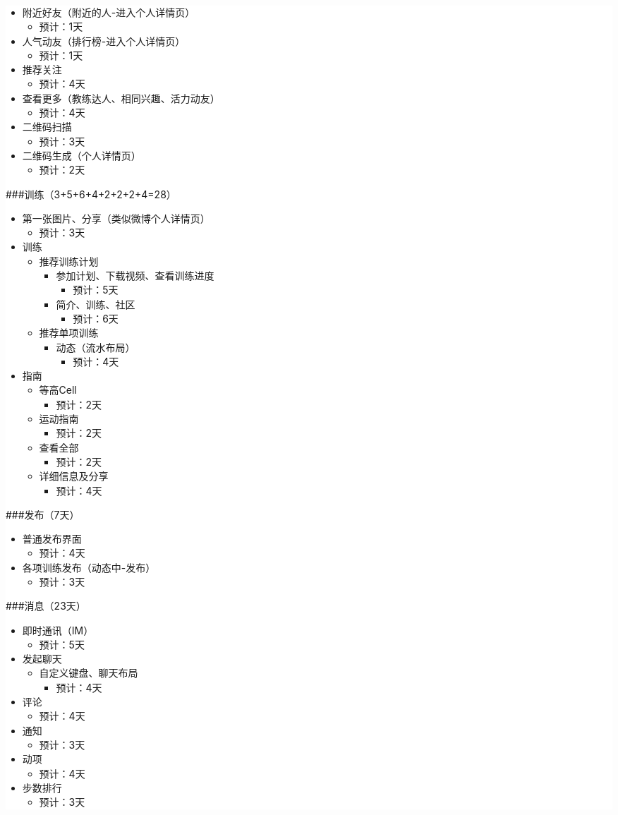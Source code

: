   + 附近好友（附近的人-进入个人详情页）
     - 预计：1天
  + 人气动友（排行榜-进入个人详情页）
     - 预计：1天
  + 推荐关注
     - 预计：4天
  + 查看更多（教练达人、相同兴趣、活力动友）
     - 预计：4天
  + 二维码扫描
     - 预计：3天
  + 二维码生成（个人详情页）
     - 预计：2天

###训练（3+5+6+4+2+2+2+4=28）
- 第一张图片、分享（类似微博个人详情页）
   - 预计：3天
- 训练
   + 推荐训练计划
     - 参加计划、下载视频、查看训练进度
       - 预计：5天
     - 简介、训练、社区
       - 预计：6天
   + 推荐单项训练
     - 动态（流水布局）
       - 预计：4天
- 指南
   + 等高Cell
      - 预计：2天
   + 运动指南
      - 预计：2天
   + 查看全部
      - 预计：2天
   + 详细信息及分享
      - 预计：4天

###发布（7天）
- 普通发布界面
   - 预计：4天
- 各项训练发布（动态中-发布）
   - 预计：3天

###消息（23天）
- 即时通讯（IM）
   - 预计：5天
- 发起聊天
  + 自定义键盘、聊天布局
     - 预计：4天
- 评论
   - 预计：4天
- 通知
   - 预计：3天
- 动项
   - 预计：4天
- 步数排行
   - 预计：3天
